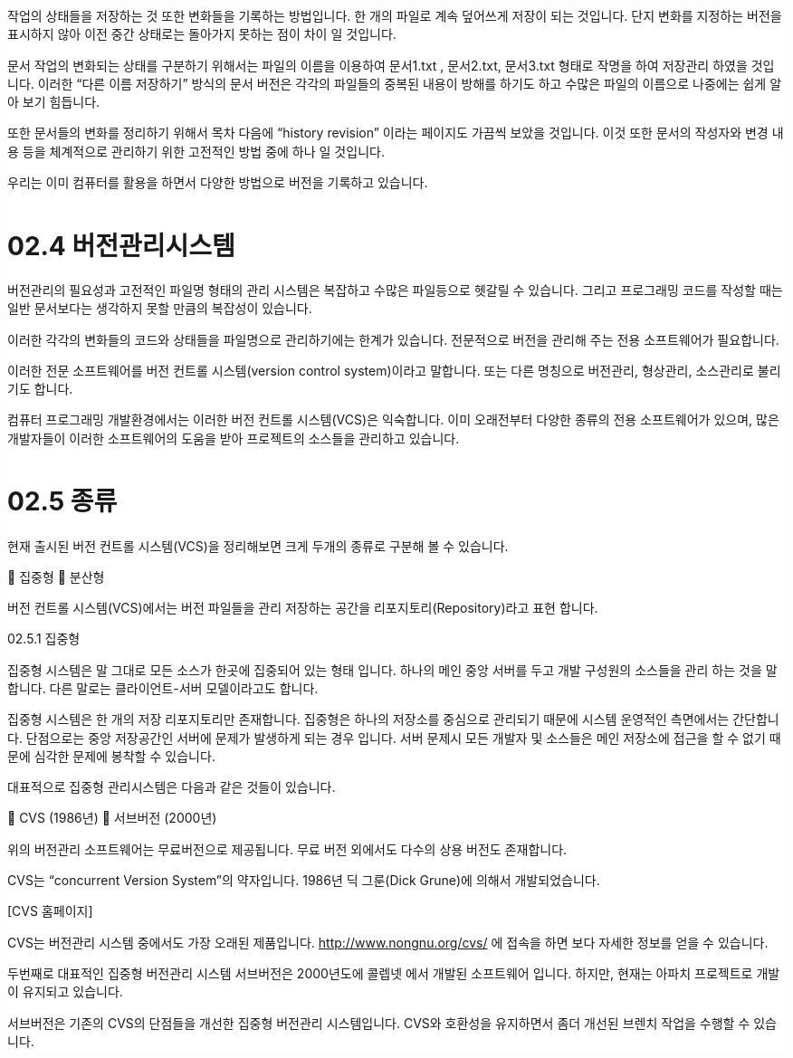 작업의 상태들을 저장하는 것 또한 변화들을 기록하는 방법입니다. 한 개의 파일로 계속 덮어쓰게 저장이 되는 것입니다. 단지 변화를 지정하는 버전을 표시하지 않아 이전 중간 상태로는 돌아가지 못하는 점이 차이 일 것입니다.

문서 작업의 변화되는 상태를 구분하기 위해서는 파일의 이름을 이용하여 문서1.txt , 문서2.txt, 문서3.txt 형태로 작명을 하여 저장관리 하였을 것입니다. 이러한 “다른 이름 저장하기” 방식의 문서 버전은 각각의 파일들의 중복된 내용이 방해를 하기도 하고 수많은 파일의 이름으로 나중에는 쉽게 알아 보기 힘듭니다.

또한 문서들의 변화를 정리하기 위해서 목차 다음에 “history revision” 이라는 페이지도 가끔씩 보았을 것입니다. 이것 또한 문서의 작성자와 변경 내용 등을 체계적으로 관리하기 위한 고전적인 방법 중에 하나 일 것입니다.

우리는 이미 컴퓨터를 활용을 하면서 다양한 방법으로 버전을 기록하고 있습니다.


02.4 버전관리시스템
====================

버전관리의 필요성과 고전적인 파일명 형태의 관리 시스템은 복잡하고 수많은 파일등으로 헷갈릴 수 있습니다. 그리고 프로그래밍 코드를 작성할 때는 일반 문서보다는 생각하지 못할 만큼의 복잡성이 있습니다.

이러한 각각의 변화들의 코드와 상태들을 파일명으로 관리하기에는 한계가 있습니다. 전문적으로 버전을 관리해 주는 전용 소프트웨어가 필요합니다.

이러한 전문 소프트웨어를 버전 컨트롤 시스템(version control system)이라고 말합니다. 또는 다른 명칭으로 버전관리, 형상관리, 소스관리로 불리기도 합니다.

컴퓨터 프로그래밍 개발환경에서는 이러한 버전 컨트롤 시스템(VCS)은 익숙합니다. 이미 오래전부터 다양한 종류의 전용 소프트웨어가 있으며, 많은 개발자들이 이러한 소프트웨어의 도움을 받아 프로젝트의 소스들을 관리하고 있습니다.

02.5 종류
====================

현재 출시된 버전 컨트롤 시스템(VCS)을 정리해보면 크게 두개의 종류로 구분해 볼 수 있습니다.

	집중형
	분산형

버전 컨트롤 시스템(VCS)에서는 버전 파일들을 관리 저장하는 공간을 리포지토리(Repository)라고 표현 합니다.

02.5.1 집중형

집중형 시스템은 말 그대로 모든 소스가 한곳에 집중되어 있는 형태 입니다. 하나의 메인 중앙 서버를 두고 개발 구성원의 소스들을 관리 하는 것을 말합니다. 다른 말로는 클라이언트-서버 모델이라고도 합니다.

집중형 시스템은 한 개의 저장 리포지토리만 존재합니다. 집중형은 하나의 저장소를 중심으로 관리되기 때문에 시스템 운영적인 측면에서는 간단합니다. 단점으로는 중앙 저장공간인 서버에 문제가 발생하게 되는 경우 입니다. 서버 문제시 모든 개발자 및 소스들은 메인 저장소에 접근을 할 수 없기 때문에 심각한 문제에 봉착할 수 있습니다.

대표적으로 집중형 관리시스템은 다음과 같은 것들이 있습니다.

	CVS (1986년)
	서브버전 (2000년)

위의 버전관리 소프트웨어는 무료버전으로 제공됩니다. 무료 버전 외에서도 다수의 상용 버전도 존재합니다.

CVS는 “concurrent Version System”의 약자입니다. 1986년 딕 그룬(Dick Grune)에 의해서 개발되었습니다. 

 
[CVS 홈페이지]

CVS는 버전관리 시스템 중에서도 가장 오래된 제품입니다. 
http://www.nongnu.org/cvs/ 에 접속을 하면 보다 자세한 정보를 얻을 수 있습니다. 

두번째로 대표적인 집중형 버전관리 시스템 서브버전은 2000년도에 콜렙넷 에서 개발된 소프트웨어 입니다. 하지만, 현재는 아파치 프로젝트로 개발이 유지되고 있습니다. 

서브버전은 기존의 CVS의 단점들을 개선한 집중형 버전관리 시스템입니다. CVS와 호환성을 유지하면서 좀더 개선된 브렌치 작업을 수행할 수 있습니다.

 